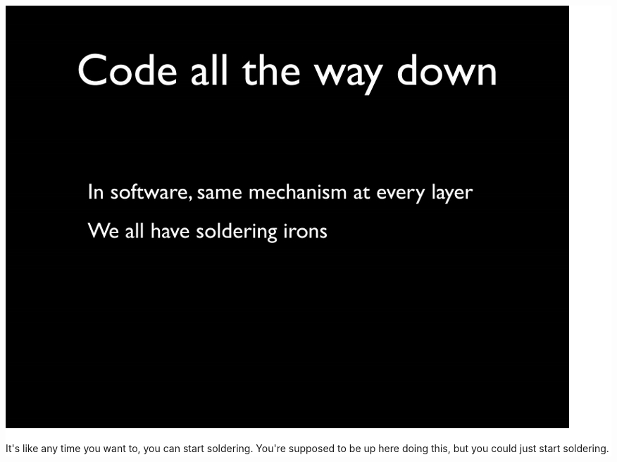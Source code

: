 ![00.47.52 Code all the way down - build slide](DesignCompositionPerformance/00.47.52.jpg)

It's like any time you want to, you can start soldering. You're supposed to be up here doing this, but you could just start soldering.
